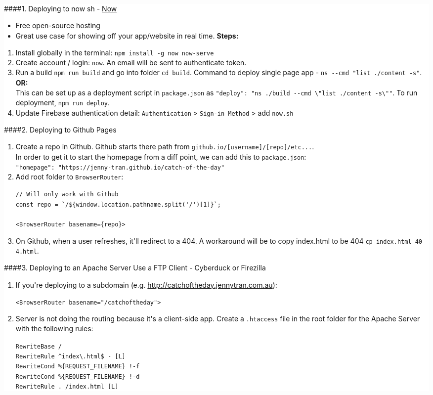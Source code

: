 ####1. Deploying to now sh - [Now](https://zeit.co/now)
- Free open-source hosting
- Great use case for showing off your app/website in real time.
**Steps:**
1. Install globally in the terminal: `npm install -g now now-serve`
2. Create account / login: `now`. An email will be sent to authenticate token.
3. Run a build `npm run build` and go into folder `cd build`.
    Command to deploy single page app - `ns --cmd "list ./content -s"`.   
    **OR:**   
    This can be set up as a deployment script in `package.json` as `"deploy": "ns ./build --cmd \"list ./content -s\""`. To run deployment, `npm run deploy`.
4. Update Firebase authentication detail: `Authentication` > `Sign-in Method` > add `now.sh`

####2. Deploying to Github Pages
1. Create a repo in Github.
    Github starts there path from `github.io/[username]/[repo]/etc...`.  
    In order to get it to start the homepage from a diff point, we can add this to `package.json`:  
    `"homepage": "https://jenny-tran.github.io/catch-of-the-day"`
2. Add root folder to `BrowserRouter`:
    ```
    // Will only work with Github
    const repo = `/${window.location.pathname.split('/')[1]}`;

    <BrowserRouter basename={repo}>
    ```
3. On Github, when a user refreshes, it'll redirect to a 404. A workaround will be to copy index.html to be 404 `cp index.html 404.html`.

####3. Deploying to an Apache Server
Use a FTP Client - Cyberduck or Firezilla
1. If you're deploying to a subdomain (e.g. http://catchoftheday.jennytran.com.au):
    ```
    <BrowserRouter basename="/catchoftheday">
    ```
2. Server is not doing the routing because it's a client-side app.
    Create a `.htaccess` file in the root folder for the Apache Server with the following rules:
    ```
    RewriteBase /
    RewriteRule ^index\.html$ - [L]
    RewriteCond %{REQUEST_FILENAME} !-f
    RewriteCond %{REQUEST_FILENAME} !-d
    RewriteRule . /index.html [L]
    ```

